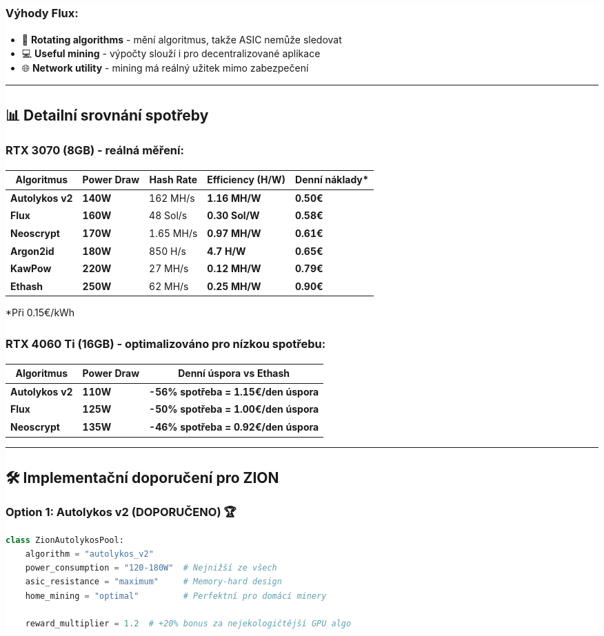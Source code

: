 ### **Výhody Flux:**
- 🔄 **Rotating algorithms** - mění algoritmus, takže ASIC nemůže sledovat
- 💻 **Useful mining** - výpočty slouží i pro decentralizované aplikace
- 🌐 **Network utility** - mining má reálný užitek mimo zabezpečení

---

## 📊 **Detailní srovnání spotřeby**

### **RTX 3070 (8GB) - reálná měření:**

| Algoritmus | Power Draw | Hash Rate | Efficiency (H/W) | Denní náklady* |
|------------|------------|-----------|------------------|----------------|
| **Autolykos v2** | **140W** | 162 MH/s | **1.16 MH/W** | **0.50€** |
| **Flux** | **160W** | 48 Sol/s | **0.30 Sol/W** | **0.58€** |
| **Neoscrypt** | **170W** | 1.65 MH/s | **0.97 MH/W** | **0.61€** |
| **Argon2id** | **180W** | 850 H/s | **4.7 H/W** | **0.65€** |
| **KawPow** | **220W** | 27 MH/s | **0.12 MH/W** | **0.79€** |
| **Ethash** | **250W** | 62 MH/s | **0.25 MH/W** | **0.90€** |

*Při 0.15€/kWh

### **RTX 4060 Ti (16GB) - optimalizováno pro nízkou spotřebu:**

| Algoritmus | Power Draw | Denní úspora vs Ethash |
|------------|------------|------------------------|
| **Autolykos v2** | **110W** | **-56% spotřeba = 1.15€/den úspora** |
| **Flux** | **125W** | **-50% spotřeba = 1.00€/den úspora** |
| **Neoscrypt** | **135W** | **-46% spotřeba = 0.92€/den úspora** |

---

## 🛠️ **Implementační doporučení pro ZION**

### **Option 1: Autolykos v2 (DOPORUČENO) 🏆**
```python
class ZionAutolykosPool:
    algorithm = "autolykos_v2"
    power_consumption = "120-180W"  # Nejnižší ze všech
    asic_resistance = "maximum"     # Memory-hard design
    home_mining = "optimal"         # Perfektní pro domácí minery
    
    reward_multiplier = 1.2  # +20% bonus za nejekologičtější GPU algo
```

